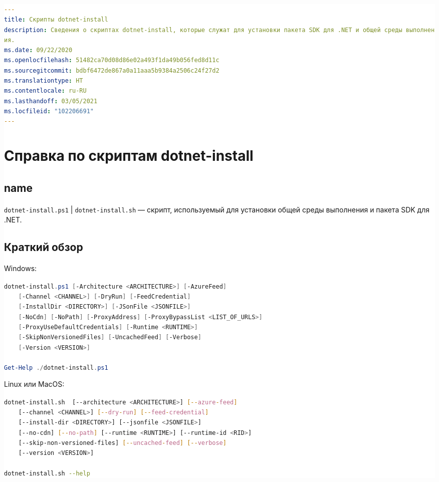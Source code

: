 ```yaml
---
title: Скрипты dotnet-install
description: Сведения о скриптах dotnet-install, которые служат для установки пакета SDK для .NET и общей среды выполнения.
ms.date: 09/22/2020
ms.openlocfilehash: 51482ca70d08d86e02a493f1da49b056fed8d11c
ms.sourcegitcommit: bdbf6472de867a0a11aaa5b9384a2506c24f27d2
ms.translationtype: HT
ms.contentlocale: ru-RU
ms.lasthandoff: 03/05/2021
ms.locfileid: "102206691"
---
```

# <a name="dotnet-install-scripts-reference"></a>Справка по скриптам dotnet-install

## <a name="name"></a>name

`dotnet-install.ps1` | `dotnet-install.sh` — скрипт, используемый для установки общей среды выполнения и пакета SDK для .NET.

## <a name="synopsis"></a>Краткий обзор

Windows:

```powershell
dotnet-install.ps1 [-Architecture <ARCHITECTURE>] [-AzureFeed]
    [-Channel <CHANNEL>] [-DryRun] [-FeedCredential]
    [-InstallDir <DIRECTORY>] [-JSonFile <JSONFILE>]
    [-NoCdn] [-NoPath] [-ProxyAddress] [-ProxyBypassList <LIST_OF_URLS>]
    [-ProxyUseDefaultCredentials] [-Runtime <RUNTIME>]
    [-SkipNonVersionedFiles] [-UncachedFeed] [-Verbose]
    [-Version <VERSION>]

Get-Help ./dotnet-install.ps1
```

Linux или MacOS:

```bash
dotnet-install.sh  [--architecture <ARCHITECTURE>] [--azure-feed]
    [--channel <CHANNEL>] [--dry-run] [--feed-credential]
    [--install-dir <DIRECTORY>] [--jsonfile <JSONFILE>]
    [--no-cdn] [--no-path] [--runtime <RUNTIME>] [--runtime-id <RID>]
    [--skip-non-versioned-files] [--uncached-feed] [--verbose]
    [--version <VERSION>]

dotnet-install.sh --help
```
